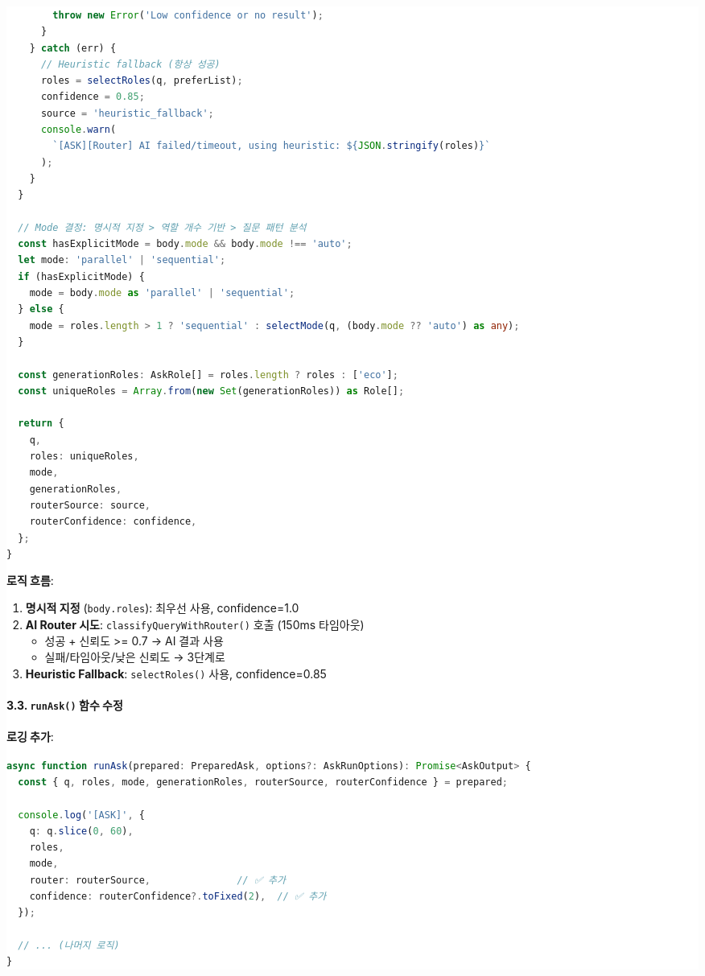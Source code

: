 ```typescript
        throw new Error('Low confidence or no result');
      }
    } catch (err) {
      // Heuristic fallback (항상 성공)
      roles = selectRoles(q, preferList);
      confidence = 0.85;
      source = 'heuristic_fallback';
      console.warn(
        `[ASK][Router] AI failed/timeout, using heuristic: ${JSON.stringify(roles)}`
      );
    }
  }

  // Mode 결정: 명시적 지정 > 역할 개수 기반 > 질문 패턴 분석
  const hasExplicitMode = body.mode && body.mode !== 'auto';
  let mode: 'parallel' | 'sequential';
  if (hasExplicitMode) {
    mode = body.mode as 'parallel' | 'sequential';
  } else {
    mode = roles.length > 1 ? 'sequential' : selectMode(q, (body.mode ?? 'auto') as any);
  }

  const generationRoles: AskRole[] = roles.length ? roles : ['eco'];
  const uniqueRoles = Array.from(new Set(generationRoles)) as Role[];

  return {
    q,
    roles: uniqueRoles,
    mode,
    generationRoles,
    routerSource: source,
    routerConfidence: confidence,
  };
}
```

**로직 흐름**:
1. **명시적 지정** (`body.roles`): 최우선 사용, confidence=1.0
2. **AI Router 시도**: `classifyQueryWithRouter()` 호출 (150ms 타임아웃)
   - 성공 + 신뢰도 >= 0.7 → AI 결과 사용
   - 실패/타임아웃/낮은 신뢰도 → 3단계로
3. **Heuristic Fallback**: `selectRoles()` 사용, confidence=0.85

#### 3.3. `runAsk()` 함수 수정

**로깅 추가**:
```typescript
async function runAsk(prepared: PreparedAsk, options?: AskRunOptions): Promise<AskOutput> {
  const { q, roles, mode, generationRoles, routerSource, routerConfidence } = prepared;

  console.log('[ASK]', {
    q: q.slice(0, 60),
    roles,
    mode,
    router: routerSource,               // ✅ 추가
    confidence: routerConfidence?.toFixed(2),  // ✅ 추가
  });

  // ... (나머지 로직)
}
```
